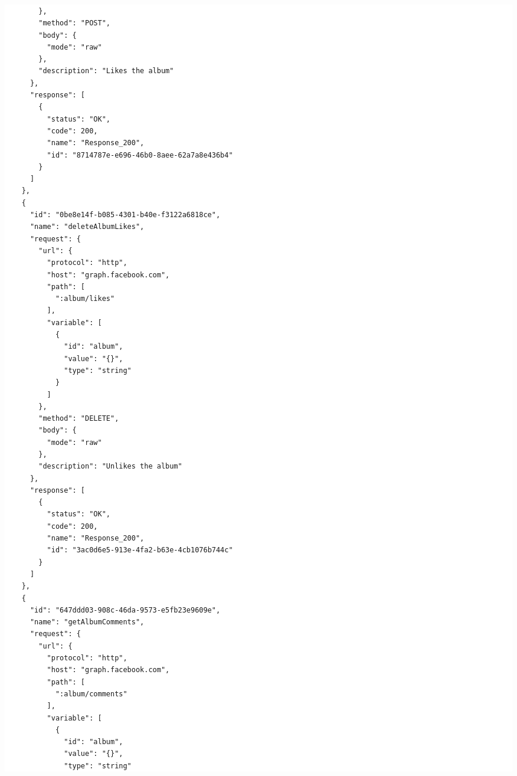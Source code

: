             },
            "method": "POST",
            "body": {
              "mode": "raw"
            },
            "description": "Likes the album"
          },
          "response": [
            {
              "status": "OK",
              "code": 200,
              "name": "Response_200",
              "id": "8714787e-e696-46b0-8aee-62a7a8e436b4"
            }
          ]
        },
        {
          "id": "0be8e14f-b085-4301-b40e-f3122a6818ce",
          "name": "deleteAlbumLikes",
          "request": {
            "url": {
              "protocol": "http",
              "host": "graph.facebook.com",
              "path": [
                ":album/likes"
              ],
              "variable": [
                {
                  "id": "album",
                  "value": "{}",
                  "type": "string"
                }
              ]
            },
            "method": "DELETE",
            "body": {
              "mode": "raw"
            },
            "description": "Unlikes the album"
          },
          "response": [
            {
              "status": "OK",
              "code": 200,
              "name": "Response_200",
              "id": "3ac0d6e5-913e-4fa2-b63e-4cb1076b744c"
            }
          ]
        },
        {
          "id": "647ddd03-908c-46da-9573-e5fb23e9609e",
          "name": "getAlbumComments",
          "request": {
            "url": {
              "protocol": "http",
              "host": "graph.facebook.com",
              "path": [
                ":album/comments"
              ],
              "variable": [
                {
                  "id": "album",
                  "value": "{}",
                  "type": "string"